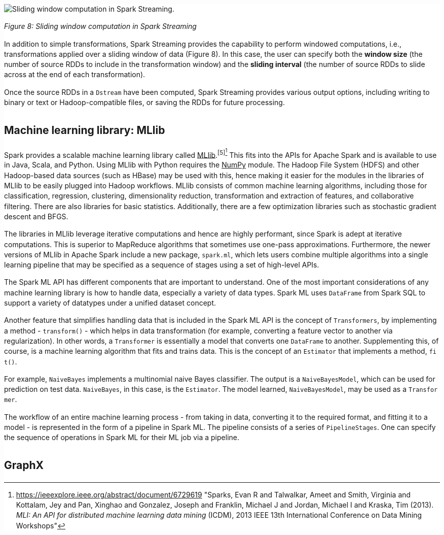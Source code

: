 ![Sliding window computation in Spark Streaming.](../media/sliding-window.png)

_Figure 8: Sliding window computation in Spark Streaming_

In addition to simple transformations, Spark Streaming provides the capability to perform windowed computations, i.e., transformations applied over a sliding window of data (Figure 8). In this case, the user can specify both the **window size** (the number of source RDDs to include in the transformation window) and the **sliding interval** (the number of source RDDs to slide across at the end of each transformation). 

Once the source RDDs in a `Dstream` have been computed, Spark Streaming provides various output options, including writing to binary or text or Hadoop-compatible files, or saving the RDDs for future processing. 

## Machine learning library: MLlib

Spark provides a scalable machine learning library called [MLlib](https://spark.apache.org/mllib/).<sup>[5][^5]</sup> This fits into the APIs for Apache Spark and is available to use in Java, Scala, and Python. Using MLlib with Python requires the [NumPy](http://www.numpy.org/) module. The Hadoop File System (HDFS) and other Hadoop-based data sources (such as HBase) may be used with this, hence making it easier for the modules in the libraries of MLlib to be easily plugged into Hadoop workflows. MLlib consists of common machine learning algorithms, including those for classification, regression, clustering, dimensionality reduction, transformation and extraction of features, and collaborative filtering. There are also libraries for basic statistics. Additionally, there are a few optimization libraries such as stochastic gradient descent and BFGS. 

The libraries in MLlib leverage iterative computations and hence are highly performant, since Spark is adept at iterative computations. This is superior to MapReduce algorithms that sometimes use one-pass approximations. Furthermore, the newer versions of MLlib in Apache Spark include a new package, `spark.ml`, which lets users combine multiple algorithms into a single learning pipeline that may be specified as a sequence of stages using a set of high-level APIs. 

The Spark ML API has different components that are important to understand. One of the most important considerations of any machine learning library is how to handle data, especially a variety of data types. Spark ML uses `DataFrame` from Spark SQL to support a variety of datatypes under a unified dataset concept. 

Another feature that simplifies handling data that is included in the Spark ML API is the concept of `Transformers`, by implementing a method - `transform()` - which helps in data transformation (for example, converting a feature vector to another via regularization). In other words, a `Transformer` is essentially a model that converts one `DataFrame` to another. Supplementing this, of course, is a machine learning algorithm that fits and trains data. This is the concept of an `Estimator` that implements a method, `fit()`. 

For example, `NaiveBayes` implements a multinomial naive Bayes classifier. The output is a `NaiveBayesModel`, which can be used for prediction on test data. `NaiveBayes`, in this case, is the `Estimator`. The model learned, `NaiveBayesModel`, may be used as a `Transformer`. 

The workflow of an entire machine learning process - from taking in data, converting it to the required format, and fitting it to a model - is represented in the form of a pipeline in Spark ML. The pipeline consists of a series of `PipelineStages`. One can specify the sequence of operations in Spark ML for their ML job via a pipeline. 

## GraphX


[^1]: <https://dl.acm.org/doi/10.1145/2463676.2465288> "Xin, Reynold S and Rosen, Josh and Zaharia, Matei and Franklin, Michael J and Shenker, Scott and Stoica, Ion (2013). [*Shark: SQL and rich analytics at scale* Proceedings of the 2013 ACM SIGMOD International Conference on Management of data"
[^2]: <https://www.usenix.org/system/files/conference/hotcloud12/hotcloud12-final28.pdf> "Zaharia, Matei and Das, Tathagata and Li, Haoyuan and Shenker, Scott and Stoica, Ion (2012). *Discretized streams: an efficient and fault-tolerant model for stream processing on large clusters* Proceedings of the 4th USENIX conference on Hot Topics in Cloud Computing"
[^3]: <https://pdfs.semanticscholar.org/ea97/f112c165e4da1062c30812a41afca4dab628.pdf> "Kreps, Jay and Narkhede, Neha and Rao, Jun and others (2011). *Kafka: A distributed messaging system for log processing* Proceedings of 6th International Workshop on Networking Meets Databases (NetDB), Athens, Greece"
[^4]: <https://www.packtpub.com/en-us/product/apache-flume-distributed-log-collection-for-hadoop-9781782167921> "Hoffman, Steve (2013). *Apache Flume: Distributed Log Collection for Hadoop* Packt Publishing Ltd"
[^5]: <https://ieeexplore.ieee.org/abstract/document/6729619> "Sparks, Evan R and Talwalkar, Ameet and Smith, Virginia and Kottalam, Jey and Pan, Xinghao and Gonzalez, Joseph and Franklin, Michael J and Jordan, Michael I and Kraska, Tim (2013). *MLI: An API for distributed machine learning data mining* (ICDM), 2013 IEEE 13th International Conference on Data Mining Workshops"
[^6]: <http://www.istc-cc.cmu.edu/publications/papers/2013/grades-graphx_with_fonts.pdf> "Xin, Reynold S and Gonzalez, Joseph E and Franklin, Michael J and Stoica, Ion (2013). *GraphX: A resilient distributed graph system on Spark* First International Workshop on Graph Data Management Experiences and Systems"